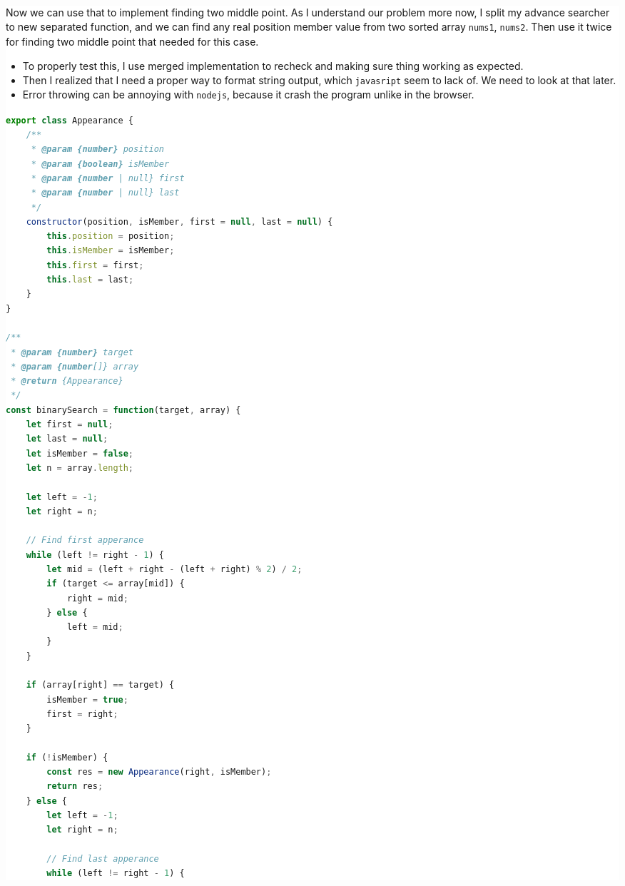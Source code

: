 Now we can use that to implement finding two middle point. As I understand our problem more now, I split my advance searcher to new separated function, and we can find any real position member value from two sorted array `nums1`, `nums2`. Then use it twice for finding two middle point that needed for this case.
- To properly test this, I use merged implementation to recheck and making sure thing working as expected.
- Then I realized that I need a proper way to format string output, which `javasript` seem to lack of. We need to look at that later.
- Error throwing can be annoying with `nodejs`, because it crash the program unlike in the browser.

```js
export class Appearance {
    /**
     * @param {number} position 
     * @param {boolean} isMember 
     * @param {number | null} first 
     * @param {number | null} last 
     */
    constructor(position, isMember, first = null, last = null) {
        this.position = position;
        this.isMember = isMember;
        this.first = first;
        this.last = last;
    }
}

/**
 * @param {number} target
 * @param {number[]} array
 * @return {Appearance}
 */
const binarySearch = function(target, array) {
    let first = null;
    let last = null;
    let isMember = false;
    let n = array.length;

    let left = -1;
    let right = n;

    // Find first apperance
    while (left != right - 1) {
        let mid = (left + right - (left + right) % 2) / 2;
        if (target <= array[mid]) {
            right = mid;
        } else {
            left = mid;
        }
    }

    if (array[right] == target) {
        isMember = true;
        first = right;
    }

    if (!isMember) {
        const res = new Appearance(right, isMember);
        return res;
    } else {
        let left = -1;
        let right = n;

        // Find last apperance
        while (left != right - 1) {
```